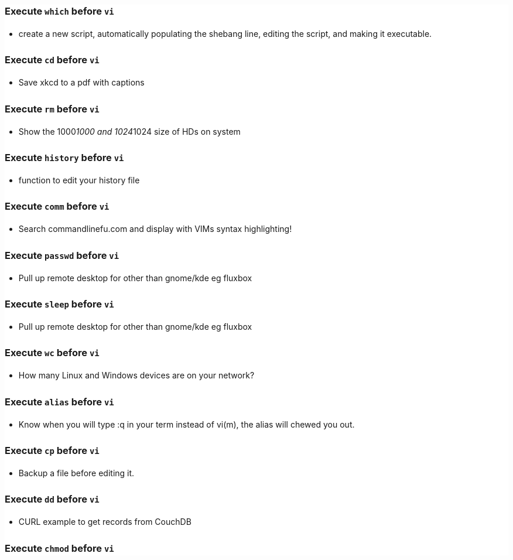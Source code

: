### Execute `which` before `vi`

- create a new script, automatically populating the shebang line, editing the script, and making it executable.

            
### Execute `cd` before `vi`

- Save xkcd to a pdf with captions

            
### Execute `rm` before `vi`

- Show the 1000*1000 and 1024*1024 size of HDs on system

            
### Execute `history` before `vi`

- function to edit your history file

            
### Execute `comm` before `vi`

- Search commandlinefu.com and display with VIMs syntax highlighting!

            
### Execute `passwd` before `vi`

- Pull up remote desktop for other than gnome/kde eg fluxbox

            
### Execute `sleep` before `vi`

- Pull up remote desktop for other than gnome/kde eg fluxbox

            
### Execute `wc` before `vi`

- How many Linux and Windows devices are on your network?

            
### Execute `alias` before `vi`

- Know when you will type :q in your term instead of vi(m), the alias will chewed you out.

            
### Execute `cp` before `vi`

- Backup a file before editing it.

            
### Execute `dd` before `vi`

- CURL example to get records from CouchDB

            
### Execute `chmod` before `vi`

